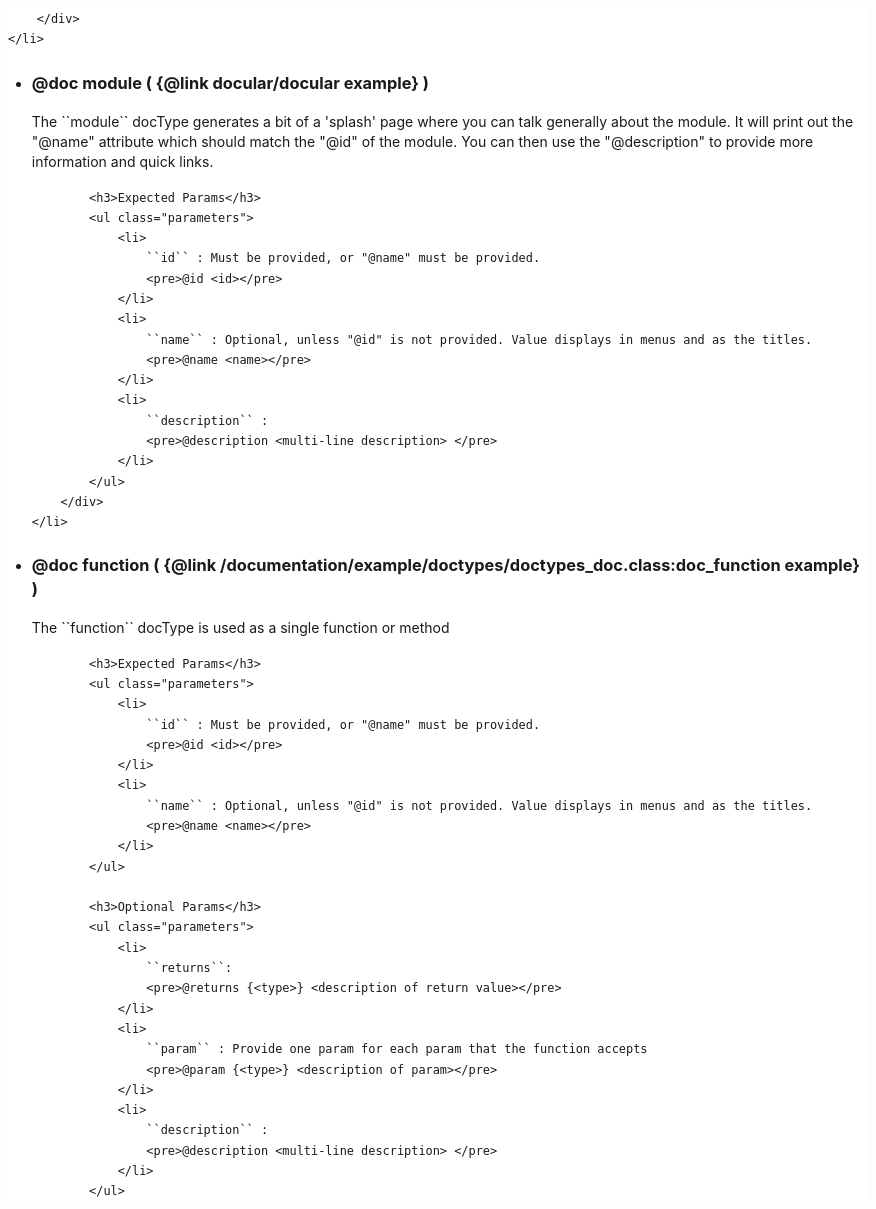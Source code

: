         </div>
    </li>
</ul>

<ul class="properties">
    <li>
        <h3 id="annotate">@doc module ( {@link docular/docular example} ) </h3>
        <div class="annotate">
            <p>The ``module`` docType generates a bit of a 'splash' page where you can talk generally about the module. It will print out the "@name" attribute which should match the "@id" of the module. You can then use the "@description" to provide more information and quick links.</p>

            <h3>Expected Params</h3>
            <ul class="parameters">
                <li>
                    ``id`` : Must be provided, or "@name" must be provided.
                    <pre>@id <id></pre>
                </li>
                <li>
                    ``name`` : Optional, unless "@id" is not provided. Value displays in menus and as the titles.
                    <pre>@name <name></pre>
                </li>
                <li>
                    ``description`` :
                    <pre>@description <multi-line description> </pre>
                </li>
            </ul>
        </div>
    </li>
</ul>

<ul class="properties">
    <li>
        <h3 id="annotate">@doc function ( {@link /documentation/example/doctypes/doctypes_doc.class:doc_function example} )</h3>
        <div class="annotate">
            <p>The ``function`` docType is used as a single function or method</p>

            <h3>Expected Params</h3>
            <ul class="parameters">
                <li>
                    ``id`` : Must be provided, or "@name" must be provided.
                    <pre>@id <id></pre>
                </li>
                <li>
                    ``name`` : Optional, unless "@id" is not provided. Value displays in menus and as the titles.
                    <pre>@name <name></pre>
                </li>
            </ul>

            <h3>Optional Params</h3>
            <ul class="parameters">
                <li>
                    ``returns``:
                    <pre>@returns {<type>} <description of return value></pre>
                </li>
                <li>
                    ``param`` : Provide one param for each param that the function accepts
                    <pre>@param {<type>} <description of param></pre>
                </li>
                <li>
                    ``description`` :
                    <pre>@description <multi-line description> </pre>
                </li>
            </ul>
